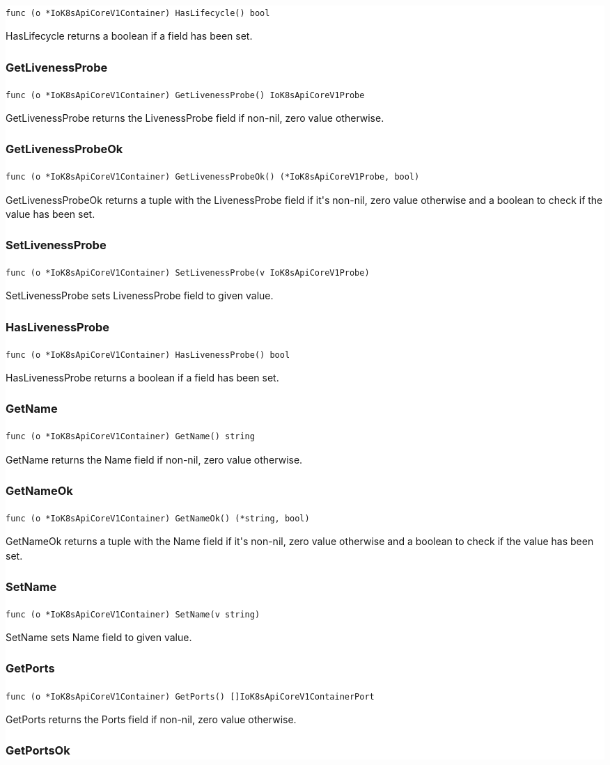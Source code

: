 `func (o *IoK8sApiCoreV1Container) HasLifecycle() bool`

HasLifecycle returns a boolean if a field has been set.

### GetLivenessProbe

`func (o *IoK8sApiCoreV1Container) GetLivenessProbe() IoK8sApiCoreV1Probe`

GetLivenessProbe returns the LivenessProbe field if non-nil, zero value otherwise.

### GetLivenessProbeOk

`func (o *IoK8sApiCoreV1Container) GetLivenessProbeOk() (*IoK8sApiCoreV1Probe, bool)`

GetLivenessProbeOk returns a tuple with the LivenessProbe field if it's non-nil, zero value otherwise
and a boolean to check if the value has been set.

### SetLivenessProbe

`func (o *IoK8sApiCoreV1Container) SetLivenessProbe(v IoK8sApiCoreV1Probe)`

SetLivenessProbe sets LivenessProbe field to given value.

### HasLivenessProbe

`func (o *IoK8sApiCoreV1Container) HasLivenessProbe() bool`

HasLivenessProbe returns a boolean if a field has been set.

### GetName

`func (o *IoK8sApiCoreV1Container) GetName() string`

GetName returns the Name field if non-nil, zero value otherwise.

### GetNameOk

`func (o *IoK8sApiCoreV1Container) GetNameOk() (*string, bool)`

GetNameOk returns a tuple with the Name field if it's non-nil, zero value otherwise
and a boolean to check if the value has been set.

### SetName

`func (o *IoK8sApiCoreV1Container) SetName(v string)`

SetName sets Name field to given value.


### GetPorts

`func (o *IoK8sApiCoreV1Container) GetPorts() []IoK8sApiCoreV1ContainerPort`

GetPorts returns the Ports field if non-nil, zero value otherwise.

### GetPortsOk
